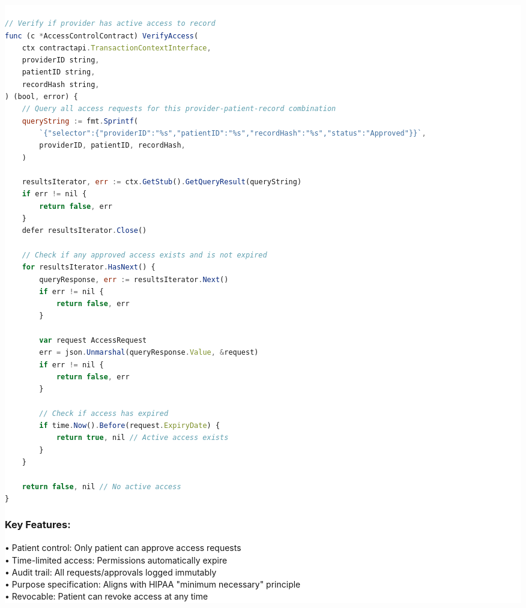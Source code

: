 ```javascript

// Verify if provider has active access to record
func (c *AccessControlContract) VerifyAccess(
    ctx contractapi.TransactionContextInterface,
    providerID string,
    patientID string,
    recordHash string,
) (bool, error) {
    // Query all access requests for this provider-patient-record combination
    queryString := fmt.Sprintf(
        `{"selector":{"providerID":"%s","patientID":"%s","recordHash":"%s","status":"Approved"}}`,
        providerID, patientID, recordHash,
    )
    
    resultsIterator, err := ctx.GetStub().GetQueryResult(queryString)
    if err != nil {
        return false, err
    }
    defer resultsIterator.Close()
    
    // Check if any approved access exists and is not expired
    for resultsIterator.HasNext() {
        queryResponse, err := resultsIterator.Next()
        if err != nil {
            return false, err
        }
        
        var request AccessRequest
        err = json.Unmarshal(queryResponse.Value, &request)
        if err != nil {
            return false, err
        }
        
        // Check if access has expired
        if time.Now().Before(request.ExpiryDate) {
            return true, nil // Active access exists
        }
    }
    
    return false, nil // No active access
}
```
### Key Features:

• Patient control: Only patient can approve access requests<br>
• Time-limited access: Permissions automatically expire<br>
• Audit trail: All requests/approvals logged immutably<br>
• Purpose specification: Aligns with HIPAA "minimum necessary" principle<br>
• Revocable: Patient can revoke access at any time<br>


